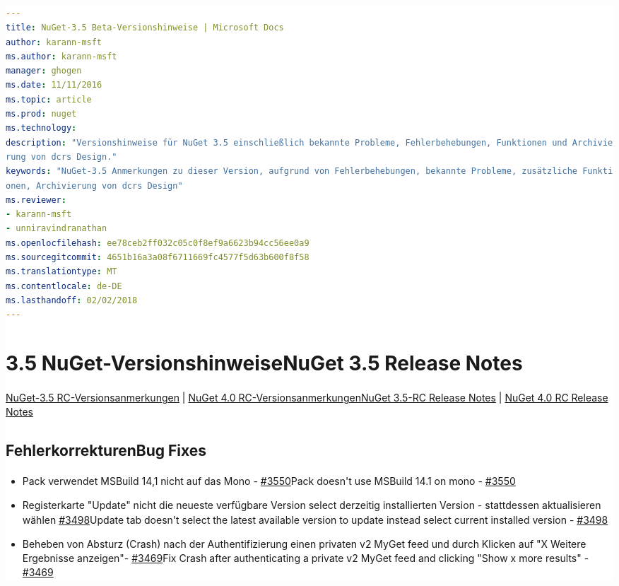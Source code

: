 ```yaml
---
title: NuGet-3.5 Beta-Versionshinweise | Microsoft Docs
author: karann-msft
ms.author: karann-msft
manager: ghogen
ms.date: 11/11/2016
ms.topic: article
ms.prod: nuget
ms.technology: 
description: "Versionshinweise für NuGet 3.5 einschließlich bekannte Probleme, Fehlerbehebungen, Funktionen und Archivierung von dcrs Design."
keywords: "NuGet-3.5 Anmerkungen zu dieser Version, aufgrund von Fehlerbehebungen, bekannte Probleme, zusätzliche Funktionen, Archivierung von dcrs Design"
ms.reviewer:
- karann-msft
- unniravindranathan
ms.openlocfilehash: ee78ceb2ff032c05c0f8ef9a6623b94cc56ee0a9
ms.sourcegitcommit: 4651b16a3a08f6711669fc4577f5d63b600f8f58
ms.translationtype: MT
ms.contentlocale: de-DE
ms.lasthandoff: 02/02/2018
---
```

# <a name="nuget-35-release-notes"></a><span data-ttu-id="4dae1-104">3.5 NuGet-Versionshinweise</span><span class="sxs-lookup"><span data-stu-id="4dae1-104">NuGet 3.5 Release Notes</span></span>

<span data-ttu-id="4dae1-105">[NuGet-3.5 RC-Versionsanmerkungen](../release-notes/nuget-3.5-RC.md) | [NuGet 4.0 RC-Versionsanmerkungen](../release-notes/nuget-4.0-RC.md)</span><span class="sxs-lookup"><span data-stu-id="4dae1-105">[NuGet 3.5-RC Release Notes](../release-notes/nuget-3.5-RC.md) | [NuGet 4.0 RC Release Notes](../release-notes/nuget-4.0-RC.md)</span></span>

## <a name="bug-fixes"></a><span data-ttu-id="4dae1-106">Fehlerkorrekturen</span><span class="sxs-lookup"><span data-stu-id="4dae1-106">Bug Fixes</span></span>

* <span data-ttu-id="4dae1-107">Pack verwendet MSBuild 14,1 nicht auf das Mono - [#3550](https://github.com/NuGet/Home/issues/3550)</span><span class="sxs-lookup"><span data-stu-id="4dae1-107">Pack doesn't use MSBuild 14.1 on mono - [#3550](https://github.com/NuGet/Home/issues/3550)</span></span>

* <span data-ttu-id="4dae1-108">Registerkarte "Update" nicht die neueste verfügbare Version select derzeitig installierten Version - stattdessen aktualisieren wählen [#3498](https://github.com/NuGet/Home/issues/3498)</span><span class="sxs-lookup"><span data-stu-id="4dae1-108">Update tab doesn't select the latest available version to update instead select current installed version - [#3498](https://github.com/NuGet/Home/issues/3498)</span></span>

* <span data-ttu-id="4dae1-109">Beheben von Absturz (Crash) nach der Authentifizierung einen privaten v2 MyGet feed und durch Klicken auf "X Weitere Ergebnisse anzeigen"- [#3469](https://github.com/NuGet/Home/issues/3469)</span><span class="sxs-lookup"><span data-stu-id="4dae1-109">Fix Crash after authenticating a private v2 MyGet feed and clicking "Show x more results" - [#3469](https://github.com/NuGet/Home/issues/3469)</span></span>
